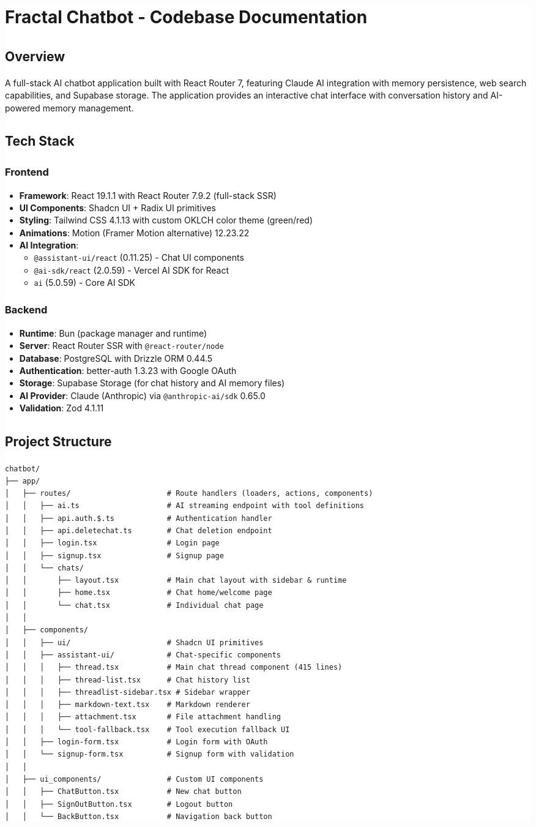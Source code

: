 # Fractal Chatbot - Codebase Documentation

## Overview

A full-stack AI chatbot application built with React Router 7, featuring Claude AI integration with memory persistence, web search capabilities, and Supabase storage. The application provides an interactive chat interface with conversation history and AI-powered memory management.

## Tech Stack

### Frontend
- **Framework**: React 19.1.1 with React Router 7.9.2 (full-stack SSR)
- **UI Components**: Shadcn UI + Radix UI primitives
- **Styling**: Tailwind CSS 4.1.13 with custom OKLCH color theme (green/red)
- **Animations**: Motion (Framer Motion alternative) 12.23.22
- **AI Integration**:
  - `@assistant-ui/react` (0.11.25) - Chat UI components
  - `@ai-sdk/react` (2.0.59) - Vercel AI SDK for React
  - `ai` (5.0.59) - Core AI SDK

### Backend
- **Runtime**: Bun (package manager and runtime)
- **Server**: React Router SSR with `@react-router/node`
- **Database**: PostgreSQL with Drizzle ORM 0.44.5
- **Authentication**: better-auth 1.3.23 with Google OAuth
- **Storage**: Supabase Storage (for chat history and AI memory files)
- **AI Provider**: Claude (Anthropic) via `@anthropic-ai/sdk` 0.65.0
- **Validation**: Zod 4.1.11

## Project Structure

```
chatbot/
├── app/
│   ├── routes/                      # Route handlers (loaders, actions, components)
│   │   ├── ai.ts                    # AI streaming endpoint with tool definitions
│   │   ├── api.auth.$.ts            # Authentication handler
│   │   ├── api.deletechat.ts        # Chat deletion endpoint
│   │   ├── login.tsx                # Login page
│   │   ├── signup.tsx               # Signup page
│   │   └── chats/
│   │       ├── layout.tsx           # Main chat layout with sidebar & runtime
│   │       ├── home.tsx             # Chat home/welcome page
│   │       └── chat.tsx             # Individual chat page
│   │
│   ├── components/
│   │   ├── ui/                      # Shadcn UI primitives
│   │   ├── assistant-ui/            # Chat-specific components
│   │   │   ├── thread.tsx           # Main chat thread component (415 lines)
│   │   │   ├── thread-list.tsx      # Chat history list
│   │   │   ├── threadlist-sidebar.tsx # Sidebar wrapper
│   │   │   ├── markdown-text.tsx    # Markdown renderer
│   │   │   ├── attachment.tsx       # File attachment handling
│   │   │   └── tool-fallback.tsx    # Tool execution fallback UI
│   │   ├── login-form.tsx           # Login form with OAuth
│   │   └── signup-form.tsx          # Signup form with validation
│   │
│   ├── ui_components/               # Custom UI components
│   │   ├── ChatButton.tsx           # New chat button
│   │   ├── SignOutButton.tsx        # Logout button
│   │   └── BackButton.tsx           # Navigation back button
```
